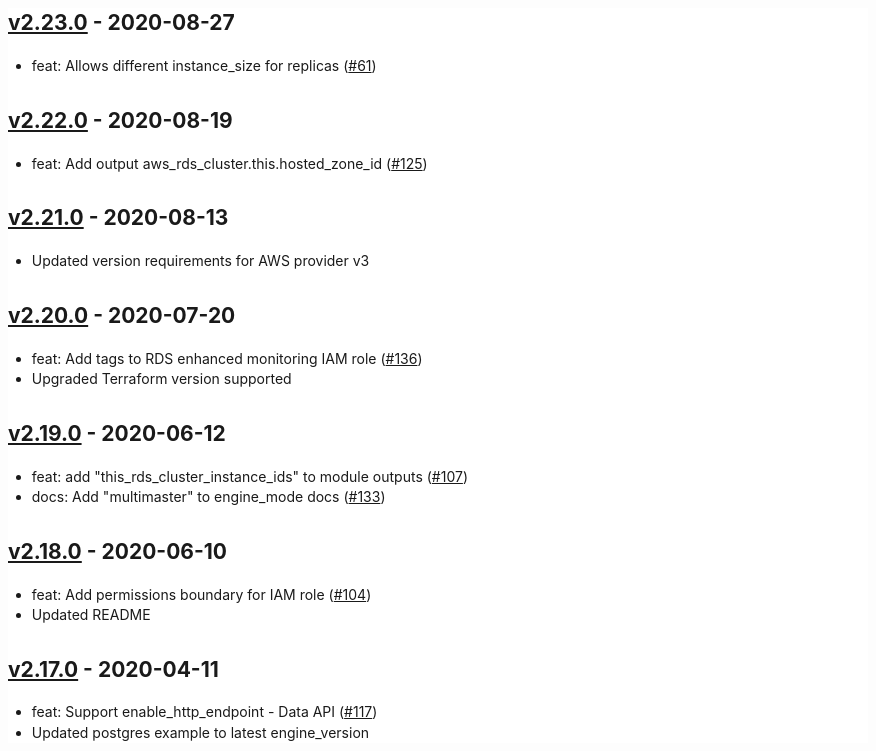 
<a name="v2.23.0"></a>
## [v2.23.0] - 2020-08-27

- feat: Allows different instance_size for replicas ([#61](https://github.com/terraform-aws-modules/terraform-aws-rds-aurora/issues/61))


<a name="v2.22.0"></a>
## [v2.22.0] - 2020-08-19

- feat: Add output aws_rds_cluster.this.hosted_zone_id ([#125](https://github.com/terraform-aws-modules/terraform-aws-rds-aurora/issues/125))


<a name="v2.21.0"></a>
## [v2.21.0] - 2020-08-13

- Updated version requirements for AWS provider v3


<a name="v2.20.0"></a>
## [v2.20.0] - 2020-07-20

- feat: Add tags to RDS enhanced monitoring IAM role ([#136](https://github.com/terraform-aws-modules/terraform-aws-rds-aurora/issues/136))
- Upgraded Terraform version supported


<a name="v2.19.0"></a>
## [v2.19.0] - 2020-06-12

- feat: add "this_rds_cluster_instance_ids" to module outputs ([#107](https://github.com/terraform-aws-modules/terraform-aws-rds-aurora/issues/107))
- docs: Add "multimaster" to engine_mode docs ([#133](https://github.com/terraform-aws-modules/terraform-aws-rds-aurora/issues/133))


<a name="v2.18.0"></a>
## [v2.18.0] - 2020-06-10

- feat: Add permissions boundary for IAM role ([#104](https://github.com/terraform-aws-modules/terraform-aws-rds-aurora/issues/104))
- Updated README


<a name="v2.17.0"></a>
## [v2.17.0] - 2020-04-11

- feat: Support enable_http_endpoint - Data API ([#117](https://github.com/terraform-aws-modules/terraform-aws-rds-aurora/issues/117))
- Updated postgres example to latest engine_version


[Unreleased]: https://github.com/terraform-aws-modules/terraform-aws-rds-aurora/compare/v6.1.0...HEAD
[v6.1.0]: https://github.com/terraform-aws-modules/terraform-aws-rds-aurora/compare/v6.0.0...v6.1.0
[v6.0.0]: https://github.com/terraform-aws-modules/terraform-aws-rds-aurora/compare/v5.3.0...v6.0.0
[v5.3.0]: https://github.com/terraform-aws-modules/terraform-aws-rds-aurora/compare/v5.2.0...v5.3.0
[v5.2.0]: https://github.com/terraform-aws-modules/terraform-aws-rds-aurora/compare/v5.1.0...v5.2.0
[v5.1.0]: https://github.com/terraform-aws-modules/terraform-aws-rds-aurora/compare/v5.0.0...v5.1.0
[v5.0.0]: https://github.com/terraform-aws-modules/terraform-aws-rds-aurora/compare/v4.3.0...v5.0.0
[v4.3.0]: https://github.com/terraform-aws-modules/terraform-aws-rds-aurora/compare/v4.2.0...v4.3.0
[v4.2.0]: https://github.com/terraform-aws-modules/terraform-aws-rds-aurora/compare/v4.1.0...v4.2.0
[v4.1.0]: https://github.com/terraform-aws-modules/terraform-aws-rds-aurora/compare/v4.0.0...v4.1.0
[v4.0.0]: https://github.com/terraform-aws-modules/terraform-aws-rds-aurora/compare/v3.13.0...v4.0.0
[v3.13.0]: https://github.com/terraform-aws-modules/terraform-aws-rds-aurora/compare/v3.12.0...v3.13.0
[v3.12.0]: https://github.com/terraform-aws-modules/terraform-aws-rds-aurora/compare/v3.11.0...v3.12.0
[v3.11.0]: https://github.com/terraform-aws-modules/terraform-aws-rds-aurora/compare/v3.10.0...v3.11.0
[v3.10.0]: https://github.com/terraform-aws-modules/terraform-aws-rds-aurora/compare/v3.9.0...v3.10.0
[v3.9.0]: https://github.com/terraform-aws-modules/terraform-aws-rds-aurora/compare/v3.8.0...v3.9.0
[v3.8.0]: https://github.com/terraform-aws-modules/terraform-aws-rds-aurora/compare/v3.7.0...v3.8.0
[v3.7.0]: https://github.com/terraform-aws-modules/terraform-aws-rds-aurora/compare/v3.6.0...v3.7.0
[v3.6.0]: https://github.com/terraform-aws-modules/terraform-aws-rds-aurora/compare/v3.5.0...v3.6.0
[v3.5.0]: https://github.com/terraform-aws-modules/terraform-aws-rds-aurora/compare/v3.4.0...v3.5.0
[v3.4.0]: https://github.com/terraform-aws-modules/terraform-aws-rds-aurora/compare/v3.3.0...v3.4.0
[v3.3.0]: https://github.com/terraform-aws-modules/terraform-aws-rds-aurora/compare/v3.2.0...v3.3.0
[v3.2.0]: https://github.com/terraform-aws-modules/terraform-aws-rds-aurora/compare/v3.1.0...v3.2.0
[v3.1.0]: https://github.com/terraform-aws-modules/terraform-aws-rds-aurora/compare/v3.0.0...v3.1.0
[v3.0.0]: https://github.com/terraform-aws-modules/terraform-aws-rds-aurora/compare/v2.29.0...v3.0.0
[v2.29.0]: https://github.com/terraform-aws-modules/terraform-aws-rds-aurora/compare/v2.28.0...v2.29.0
[v2.28.0]: https://github.com/terraform-aws-modules/terraform-aws-rds-aurora/compare/v2.27.0...v2.28.0
[v2.27.0]: https://github.com/terraform-aws-modules/terraform-aws-rds-aurora/compare/v2.26.0...v2.27.0
[v2.26.0]: https://github.com/terraform-aws-modules/terraform-aws-rds-aurora/compare/v2.25.0...v2.26.0
[v2.25.0]: https://github.com/terraform-aws-modules/terraform-aws-rds-aurora/compare/v2.24.0...v2.25.0
[v2.24.0]: https://github.com/terraform-aws-modules/terraform-aws-rds-aurora/compare/v2.23.0...v2.24.0
[v2.23.0]: https://github.com/terraform-aws-modules/terraform-aws-rds-aurora/compare/v2.22.0...v2.23.0
[v2.22.0]: https://github.com/terraform-aws-modules/terraform-aws-rds-aurora/compare/v2.21.0...v2.22.0
[v2.21.0]: https://github.com/terraform-aws-modules/terraform-aws-rds-aurora/compare/v2.20.0...v2.21.0
[v2.20.0]: https://github.com/terraform-aws-modules/terraform-aws-rds-aurora/compare/v2.19.0...v2.20.0
[v2.19.0]: https://github.com/terraform-aws-modules/terraform-aws-rds-aurora/compare/v2.18.0...v2.19.0
[v2.18.0]: https://github.com/terraform-aws-modules/terraform-aws-rds-aurora/compare/v2.17.0...v2.18.0
[v2.17.0]: https://github.com/terraform-aws-modules/terraform-aws-rds-aurora/compare/v2.16.0...v2.17.0
[v2.16.0]: https://github.com/terraform-aws-modules/terraform-aws-rds-aurora/compare/v2.15.0...v2.16.0
[v2.15.0]: https://github.com/terraform-aws-modules/terraform-aws-rds-aurora/compare/v2.14.0...v2.15.0
[v2.14.0]: https://github.com/terraform-aws-modules/terraform-aws-rds-aurora/compare/v2.13.0...v2.14.0
[v2.13.0]: https://github.com/terraform-aws-modules/terraform-aws-rds-aurora/compare/v2.12.0...v2.13.0
[v2.12.0]: https://github.com/terraform-aws-modules/terraform-aws-rds-aurora/compare/v2.11.0...v2.12.0
[v2.11.0]: https://github.com/terraform-aws-modules/terraform-aws-rds-aurora/compare/v1.21.0...v2.11.0
[v1.21.0]: https://github.com/terraform-aws-modules/terraform-aws-rds-aurora/compare/v2.10.0...v1.21.0
[v2.10.0]: https://github.com/terraform-aws-modules/terraform-aws-rds-aurora/compare/v1.20.0...v2.10.0
[v1.20.0]: https://github.com/terraform-aws-modules/terraform-aws-rds-aurora/compare/v2.9.0...v1.20.0
[v2.9.0]: https://github.com/terraform-aws-modules/terraform-aws-rds-aurora/compare/v2.8.0...v2.9.0
[v2.8.0]: https://github.com/terraform-aws-modules/terraform-aws-rds-aurora/compare/v2.7.0...v2.8.0
[v2.7.0]: https://github.com/terraform-aws-modules/terraform-aws-rds-aurora/compare/v2.6.0...v2.7.0
[v2.6.0]: https://github.com/terraform-aws-modules/terraform-aws-rds-aurora/compare/v2.5.0...v2.6.0
[v2.5.0]: https://github.com/terraform-aws-modules/terraform-aws-rds-aurora/compare/v2.4.0...v2.5.0
[v2.4.0]: https://github.com/terraform-aws-modules/terraform-aws-rds-aurora/compare/v1.19.0...v2.4.0
[v1.19.0]: https://github.com/terraform-aws-modules/terraform-aws-rds-aurora/compare/v1.18.0...v1.19.0
[v1.18.0]: https://github.com/terraform-aws-modules/terraform-aws-rds-aurora/compare/v1.17.0...v1.18.0
[v1.17.0]: https://github.com/terraform-aws-modules/terraform-aws-rds-aurora/compare/v1.16.0...v1.17.0
[v1.16.0]: https://github.com/terraform-aws-modules/terraform-aws-rds-aurora/compare/v2.3.0...v1.16.0
[v2.3.0]: https://github.com/terraform-aws-modules/terraform-aws-rds-aurora/compare/v2.2.0...v2.3.0
[v2.2.0]: https://github.com/terraform-aws-modules/terraform-aws-rds-aurora/compare/v1.15.0...v2.2.0
[v1.15.0]: https://github.com/terraform-aws-modules/terraform-aws-rds-aurora/compare/v2.1.0...v1.15.0
[v2.1.0]: https://github.com/terraform-aws-modules/terraform-aws-rds-aurora/compare/v1.14.0...v2.1.0
[v1.14.0]: https://github.com/terraform-aws-modules/terraform-aws-rds-aurora/compare/v2.0.0...v1.14.0
[v2.0.0]: https://github.com/terraform-aws-modules/terraform-aws-rds-aurora/compare/v1.13.0...v2.0.0
[v1.13.0]: https://github.com/terraform-aws-modules/terraform-aws-rds-aurora/compare/v1.12.0...v1.13.0
[v1.12.0]: https://github.com/terraform-aws-modules/terraform-aws-rds-aurora/compare/v1.11.0...v1.12.0
[v1.11.0]: https://github.com/terraform-aws-modules/terraform-aws-rds-aurora/compare/v1.10.0...v1.11.0
[v1.10.0]: https://github.com/terraform-aws-modules/terraform-aws-rds-aurora/compare/v1.9.0...v1.10.0
[v1.9.0]: https://github.com/terraform-aws-modules/terraform-aws-rds-aurora/compare/v1.8.0...v1.9.0
[v1.8.0]: https://github.com/terraform-aws-modules/terraform-aws-rds-aurora/compare/v1.7.0...v1.8.0
[v1.7.0]: https://github.com/terraform-aws-modules/terraform-aws-rds-aurora/compare/v1.6.0...v1.7.0
[v1.6.0]: https://github.com/terraform-aws-modules/terraform-aws-rds-aurora/compare/v1.5.0...v1.6.0
[v1.5.0]: https://github.com/terraform-aws-modules/terraform-aws-rds-aurora/compare/v1.4.0...v1.5.0
[v1.4.0]: https://github.com/terraform-aws-modules/terraform-aws-rds-aurora/compare/v1.3.0...v1.4.0
[v1.3.0]: https://github.com/terraform-aws-modules/terraform-aws-rds-aurora/compare/v1.1.0...v1.3.0
[v1.1.0]: https://github.com/terraform-aws-modules/terraform-aws-rds-aurora/compare/v1.0.0...v1.1.0
[v1.0.0]: https://github.com/terraform-aws-modules/terraform-aws-rds-aurora/compare/v0.0.1...v1.0.0